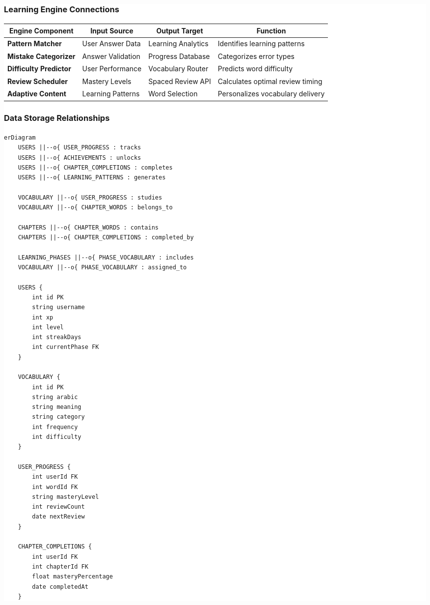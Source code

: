 ### Learning Engine Connections

| Engine Component | Input Source | Output Target | Function |
|-----------------|--------------|---------------|----------|
| **Pattern Matcher** | User Answer Data | Learning Analytics | Identifies learning patterns |
| **Mistake Categorizer** | Answer Validation | Progress Database | Categorizes error types |
| **Difficulty Predictor** | User Performance | Vocabulary Router | Predicts word difficulty |
| **Review Scheduler** | Mastery Levels | Spaced Review API | Calculates optimal review timing |
| **Adaptive Content** | Learning Patterns | Word Selection | Personalizes vocabulary delivery |

### Data Storage Relationships

```mermaid
erDiagram
    USERS ||--o{ USER_PROGRESS : tracks
    USERS ||--o{ ACHIEVEMENTS : unlocks
    USERS ||--o{ CHAPTER_COMPLETIONS : completes
    USERS ||--o{ LEARNING_PATTERNS : generates
    
    VOCABULARY ||--o{ USER_PROGRESS : studies
    VOCABULARY ||--o{ CHAPTER_WORDS : belongs_to
    
    CHAPTERS ||--o{ CHAPTER_WORDS : contains
    CHAPTERS ||--o{ CHAPTER_COMPLETIONS : completed_by
    
    LEARNING_PHASES ||--o{ PHASE_VOCABULARY : includes
    VOCABULARY ||--o{ PHASE_VOCABULARY : assigned_to
    
    USERS {
        int id PK
        string username
        int xp
        int level
        int streakDays
        int currentPhase FK
    }
    
    VOCABULARY {
        int id PK
        string arabic
        string meaning
        string category
        int frequency
        int difficulty
    }
    
    USER_PROGRESS {
        int userId FK
        int wordId FK
        string masteryLevel
        int reviewCount
        date nextReview
    }
    
    CHAPTER_COMPLETIONS {
        int userId FK
        int chapterId FK
        float masteryPercentage
        date completedAt
    }
```